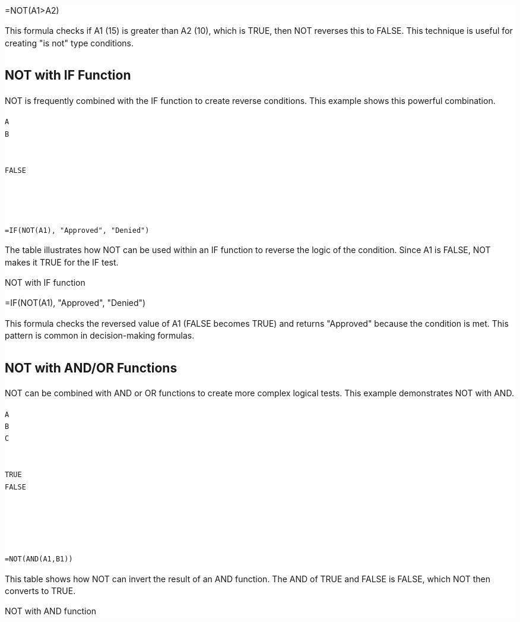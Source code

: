 
=NOT(A1&gt;A2)

This formula checks if A1 (15) is greater than A2 (10), which is TRUE, then 
NOT reverses this to FALSE. This technique is useful for creating "is not" 
type conditions.

## NOT with IF Function

NOT is frequently combined with the IF function to create reverse conditions. 
This example shows this powerful combination.

  
    A
    B
  
  
    FALSE
    
  
  
    
    =IF(NOT(A1), "Approved", "Denied")
  

The table illustrates how NOT can be used within an IF function to reverse the 
logic of the condition. Since A1 is FALSE, NOT makes it TRUE for the IF test.

NOT with IF function
  

=IF(NOT(A1), "Approved", "Denied")

This formula checks the reversed value of A1 (FALSE becomes TRUE) and returns 
"Approved" because the condition is met. This pattern is common in 
decision-making formulas.

## NOT with AND/OR Functions

NOT can be combined with AND or OR functions to create more complex logical 
tests. This example demonstrates NOT with AND.

  
    A
    B
    C
  
  
    TRUE
    FALSE
    
  
  
    
    
    =NOT(AND(A1,B1))
  

This table shows how NOT can invert the result of an AND function. The AND of 
TRUE and FALSE is FALSE, which NOT then converts to TRUE.

NOT with AND function
  
